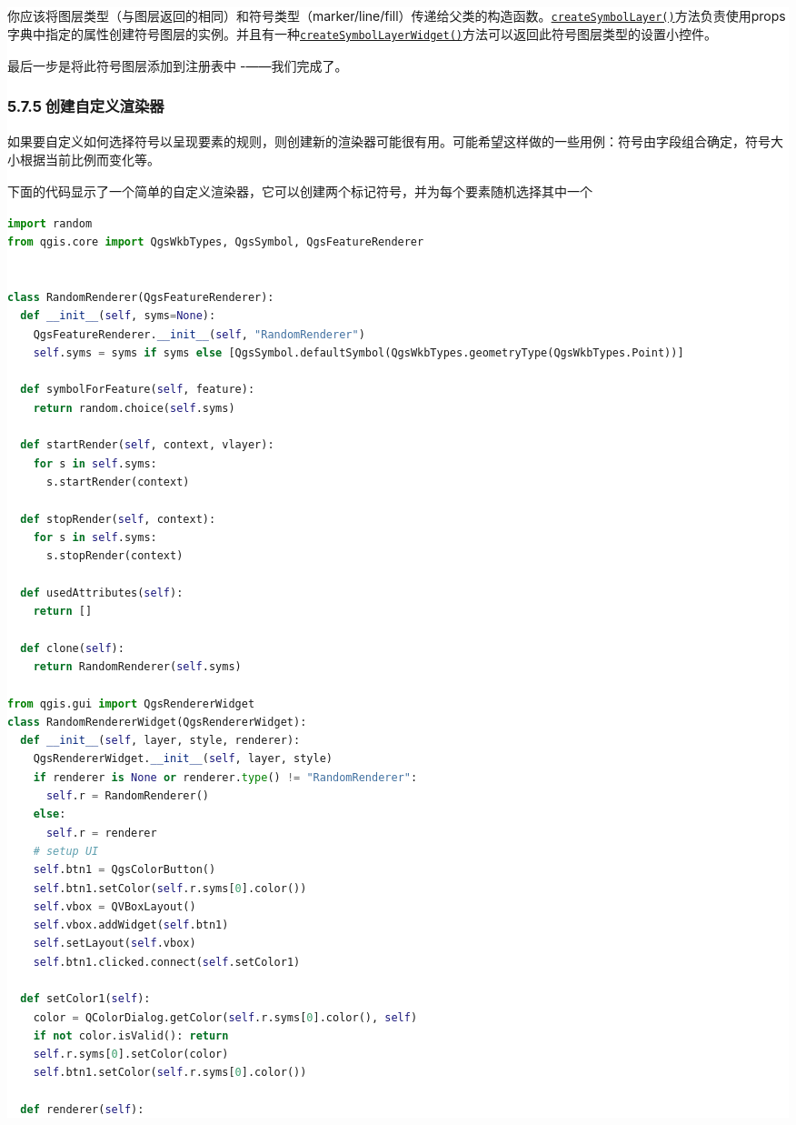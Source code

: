 你应该将图层类型（与图层返回的相同）和符号类型（marker/line/fill）传递给父类的构造函数。[`createSymbolLayer()`](https://qgis.org/pyqgis/master/core/QgsSymbolLayerAbstractMetadata.html#qgis.core.QgsSymbolLayerAbstractMetadata.createSymbolLayer)方法负责使用props字典中指定的属性创建符号图层的实例。并且有一种[`createSymbolLayerWidget()`](https://qgis.org/pyqgis/master/core/QgsSymbolLayerAbstractMetadata.html#qgis.core.QgsSymbolLayerAbstractMetadata.createSymbolLayerWidget)方法可以返回此符号图层类型的设置小控件。

最后一步是将此符号图层添加到注册表中 -——我们完成了。

### 5.7.5 创建自定义渲染器

如果要自定义如何选择符号以呈现要素的规则，则创建新的渲染器可能很有用。可能希望这样做的一些用例：符号由字段组合确定，符号大小根据当前比例而变化等。

下面的代码显示了一个简单的自定义渲染器，它可以创建两个标记符号，并为每个要素随机选择其中一个

```python
import random
from qgis.core import QgsWkbTypes, QgsSymbol, QgsFeatureRenderer


class RandomRenderer(QgsFeatureRenderer):
  def __init__(self, syms=None):
    QgsFeatureRenderer.__init__(self, "RandomRenderer")
    self.syms = syms if syms else [QgsSymbol.defaultSymbol(QgsWkbTypes.geometryType(QgsWkbTypes.Point))]

  def symbolForFeature(self, feature):
    return random.choice(self.syms)

  def startRender(self, context, vlayer):
    for s in self.syms:
      s.startRender(context)

  def stopRender(self, context):
    for s in self.syms:
      s.stopRender(context)

  def usedAttributes(self):
    return []

  def clone(self):
    return RandomRenderer(self.syms)

from qgis.gui import QgsRendererWidget
class RandomRendererWidget(QgsRendererWidget):
  def __init__(self, layer, style, renderer):
    QgsRendererWidget.__init__(self, layer, style)
    if renderer is None or renderer.type() != "RandomRenderer":
      self.r = RandomRenderer()
    else:
      self.r = renderer
    # setup UI
    self.btn1 = QgsColorButton()
    self.btn1.setColor(self.r.syms[0].color())
    self.vbox = QVBoxLayout()
    self.vbox.addWidget(self.btn1)
    self.setLayout(self.vbox)
    self.btn1.clicked.connect(self.setColor1)

  def setColor1(self):
    color = QColorDialog.getColor(self.r.syms[0].color(), self)
    if not color.isValid(): return
    self.r.syms[0].setColor(color)
    self.btn1.setColor(self.r.syms[0].color())

  def renderer(self):
```